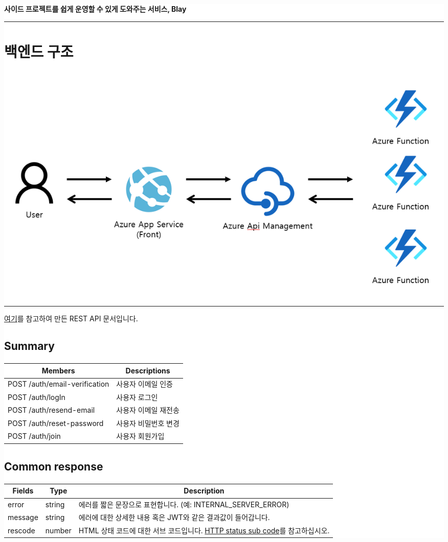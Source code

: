 **사이드 프로젝트를 쉽게 운영할 수 있게 도와주는 서비스, Blay**

---
# 백엔드 구조
![backend_architecture.png](./img/backend_architecture.png)

---

[여기](https://engineering.linecorp.com/ko/blog/document-engineering-api-documentation/)를 참고하여 만든 REST API 문서입니다.

## Summary
| Members | Descriptions
|--|--
| POST /auth/email-verification | 사용자 이메일 인증
| POST /auth/logIn | 사용자 로그인
| POST /auth/resend-email | 사용자 이메일 재전송
| POST /auth/reset-password | 사용자 비밀번호 변경
| POST /auth/join | 사용자 회원가입

## Common response
| Fields | Type | Description
|--|--|--
| error | string | 에러를 짧은 문장으로 표현합니다. (예: INTERNAL_SERVER_ERROR)
| message | string | 에러에 대한 상세한 내용 혹은 JWT와 같은 결과값이 들어갑니다.
| rescode | number | HTML 상태 코드에 대한 서브 코드입니다. [HTTP status sub code](#http-status-sub-code)를 참고하십시오.
